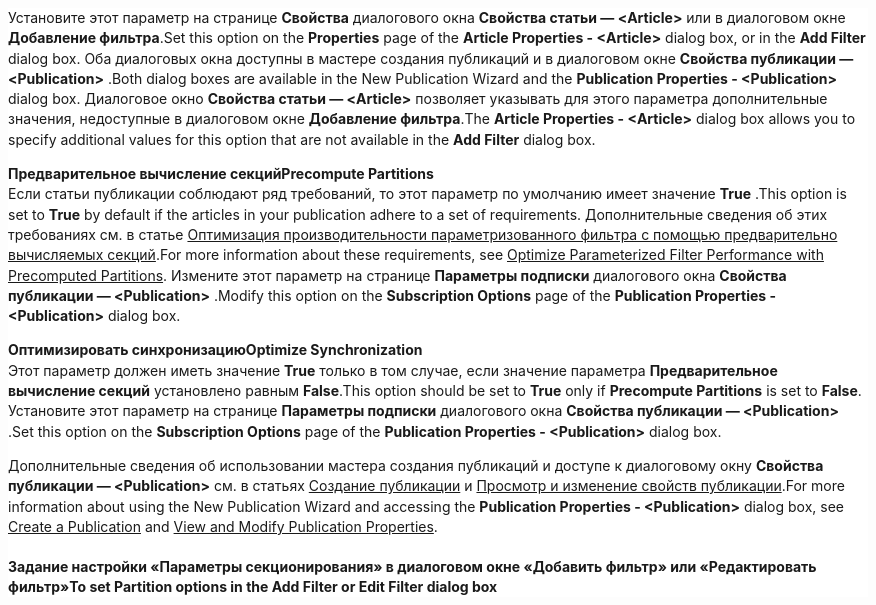  <span data-ttu-id="3b7ff-121">Установите этот параметр на странице **Свойства** диалогового окна **Свойства статьи — \<Article>** или в диалоговом окне **Добавление фильтра**.</span><span class="sxs-lookup"><span data-stu-id="3b7ff-121">Set this option on the **Properties** page of the **Article Properties - \<Article>** dialog box, or in the **Add Filter** dialog box.</span></span> <span data-ttu-id="3b7ff-122">Оба диалоговых окна доступны в мастере создания публикаций и в диалоговом окне **Свойства публикации — \<Publication>** .</span><span class="sxs-lookup"><span data-stu-id="3b7ff-122">Both dialog boxes are available in the New Publication Wizard and the **Publication Properties - \<Publication>** dialog box.</span></span> <span data-ttu-id="3b7ff-123">Диалоговое окно **Свойства статьи — \<Article>** позволяет указывать для этого параметра дополнительные значения, недоступные в диалоговом окне **Добавление фильтра**.</span><span class="sxs-lookup"><span data-stu-id="3b7ff-123">The **Article Properties - \<Article>** dialog box allows you to specify additional values for this option that are not available in the **Add Filter** dialog box.</span></span>  
  
 <span data-ttu-id="3b7ff-124">**Предварительное вычисление секций**</span><span class="sxs-lookup"><span data-stu-id="3b7ff-124">**Precompute Partitions**</span></span>  
 <span data-ttu-id="3b7ff-125">Если статьи публикации соблюдают ряд требований, то этот параметр по умолчанию имеет значение **True** .</span><span class="sxs-lookup"><span data-stu-id="3b7ff-125">This option is set to **True** by default if the articles in your publication adhere to a set of requirements.</span></span> <span data-ttu-id="3b7ff-126">Дополнительные сведения об этих требованиях см. в статье [Оптимизация производительности параметризованного фильтра с помощью предварительно вычисляемых секций](../merge/parameterized-filters-optimize-for-precomputed-partitions.md).</span><span class="sxs-lookup"><span data-stu-id="3b7ff-126">For more information about these requirements, see [Optimize Parameterized Filter Performance with Precomputed Partitions](../merge/parameterized-filters-optimize-for-precomputed-partitions.md).</span></span> <span data-ttu-id="3b7ff-127">Измените этот параметр на странице **Параметры подписки** диалогового окна **Свойства публикации — \<Publication>** .</span><span class="sxs-lookup"><span data-stu-id="3b7ff-127">Modify this option on the **Subscription Options** page of the **Publication Properties - \<Publication>** dialog box.</span></span>  
  
 <span data-ttu-id="3b7ff-128">**Оптимизировать синхронизацию**</span><span class="sxs-lookup"><span data-stu-id="3b7ff-128">**Optimize Synchronization**</span></span>  
 <span data-ttu-id="3b7ff-129">Этот параметр должен иметь значение **True** только в том случае, если значение параметра **Предварительное вычисление секций** установлено равным **False**.</span><span class="sxs-lookup"><span data-stu-id="3b7ff-129">This option should be set to **True** only if **Precompute Partitions** is set to **False**.</span></span> <span data-ttu-id="3b7ff-130">Установите этот параметр на странице **Параметры подписки** диалогового окна **Свойства публикации — \<Publication>** .</span><span class="sxs-lookup"><span data-stu-id="3b7ff-130">Set this option on the **Subscription Options** page of the **Publication Properties - \<Publication>** dialog box.</span></span>  
  
 <span data-ttu-id="3b7ff-131">Дополнительные сведения об использовании мастера создания публикаций и доступе к диалоговому окну **Свойства публикации — \<Publication>** см. в статьях [Создание публикации](create-a-publication.md) и [Просмотр и изменение свойств публикации](view-and-modify-publication-properties.md).</span><span class="sxs-lookup"><span data-stu-id="3b7ff-131">For more information about using the New Publication Wizard and accessing the **Publication Properties - \<Publication>** dialog box, see [Create a Publication](create-a-publication.md) and [View and Modify Publication Properties](view-and-modify-publication-properties.md).</span></span>  
  
#### <a name="to-set-partition-options-in-the-add-filter-or-edit-filter-dialog-box"></a><span data-ttu-id="3b7ff-132">Задание настройки «Параметры секционирования» в диалоговом окне «Добавить фильтр» или «Редактировать фильтр»</span><span class="sxs-lookup"><span data-stu-id="3b7ff-132">To set Partition options in the Add Filter or Edit Filter dialog box</span></span>  
  